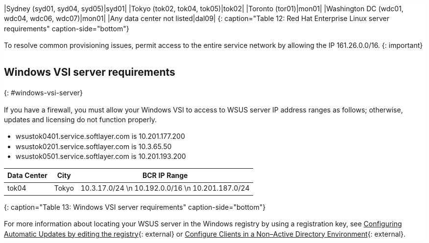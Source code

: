 |Sydney (syd01, syd04, syd05)|syd01|
|Tokyo (tok02, tok04, tok05)|tok02|
|Toronto (tor01)|mon01|
|Washington DC (wdc01, wdc04, wdc06, wdc07)|mon01|
|Any data center not listed|dal09|
{: caption="Table 12: Red Hat Enterprise Linux server requirements" caption-side="bottom"}

To resolve common provisioning issues, permit access to the entire service network by allowing the IP 161.26.0.0/16.
{: important}

## Windows VSI server requirements
{: #windows-vsi-server}

If you have a firewall, you must allow your Windows VSI to access to WSUS server IP address ranges as follows; otherwise, updates and licensing do not function properly.

* wsustok0401.service.softlayer.com is 10.201.177.200
* wsustok0201.service.softlayer.com is 10.3.65.50
* wsustok0501.service.softlayer.com is 10.201.193.200

|Data Center|City|BCR IP Range|
|---|---|---|
|tok04|Tokyo|10.3.17.0/24 \n 10.192.0.0/16 \n 10.201.187.0/24|
{: caption="Table 13: Windows VSI server requirements" caption-side="bottom"}

For more information about locating your WSUS server in the Windows registry by using a registration key, see [Configuring Automatic Updates by editing the registry](https://learn.microsoft.com/en-us/windows/deployment/update/waas-wu-settings#configuring-automatic-updates-by-editing-the-registry){: external} or [Configure Clients in a Non–Active Directory Environment](https://learn.microsoft.com/de-de/security-updates/windowsupdateservices/21669493){: external}.
